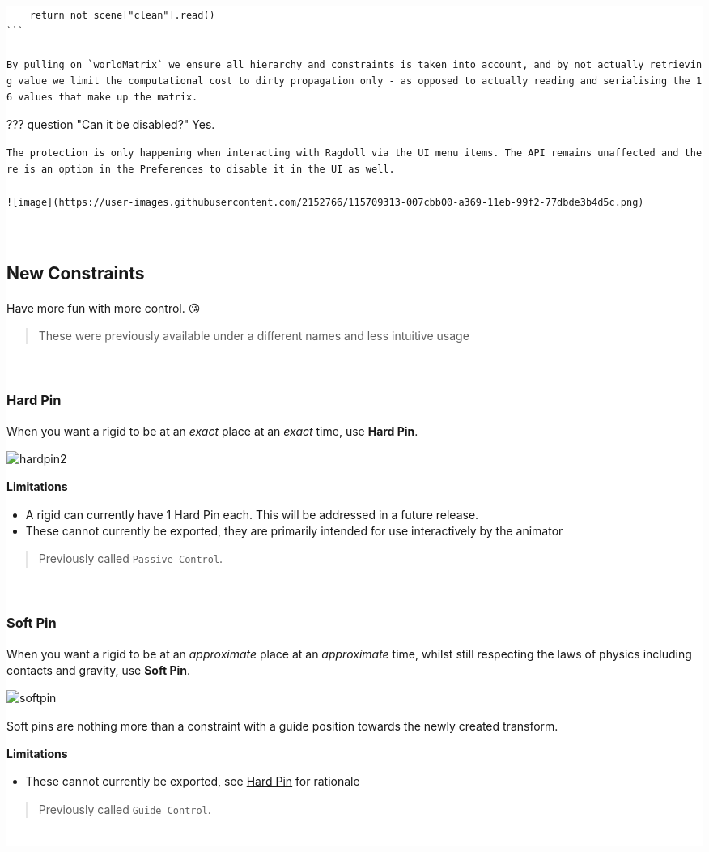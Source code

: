        return not scene["clean"].read()
    ```

    By pulling on `worldMatrix` we ensure all hierarchy and constraints is taken into account, and by not actually retrieving value we limit the computational cost to dirty propagation only - as opposed to actually reading and serialising the 16 values that make up the matrix.

??? question "Can it be disabled?"
    Yes.

    The protection is only happening when interacting with Ragdoll via the UI menu items. The API remains unaffected and there is an option in the Preferences to disable it in the UI as well.

    ![image](https://user-images.githubusercontent.com/2152766/115709313-007cbb00-a369-11eb-99f2-77dbde3b4d5c.png)

<br>

## New Constraints

Have more fun with more control. 😘

> These were previously available under a different names and less intuitive usage

<br>

### Hard Pin

When you want a rigid to be at an *exact* place at an *exact* time, use **Hard Pin**.

![hardpin2](https://user-images.githubusercontent.com/2152766/115718655-3b83ec00-a373-11eb-8d3a-fc62fa8e4cf8.gif)

**Limitations**

- A rigid can currently have 1 Hard Pin each. This will be addressed in a future release.
- These cannot currently be exported, they are primarily intended for use interactively by the animator

> Previously called `Passive Control`.

<br>

### Soft Pin

When you want a rigid to be at an *approximate* place at an *approximate* time, whilst still respecting the laws of physics including contacts and gravity, use **Soft Pin**.

![softpin](https://user-images.githubusercontent.com/2152766/115718647-3757ce80-a373-11eb-9620-05cf0df57d14.gif)

Soft pins are nothing more than a constraint with a guide position towards the newly created transform.

**Limitations**

- These cannot currently be exported, see [Hard Pin](#hard-pin) for rationale

> Previously called `Guide Control`.

<br>
